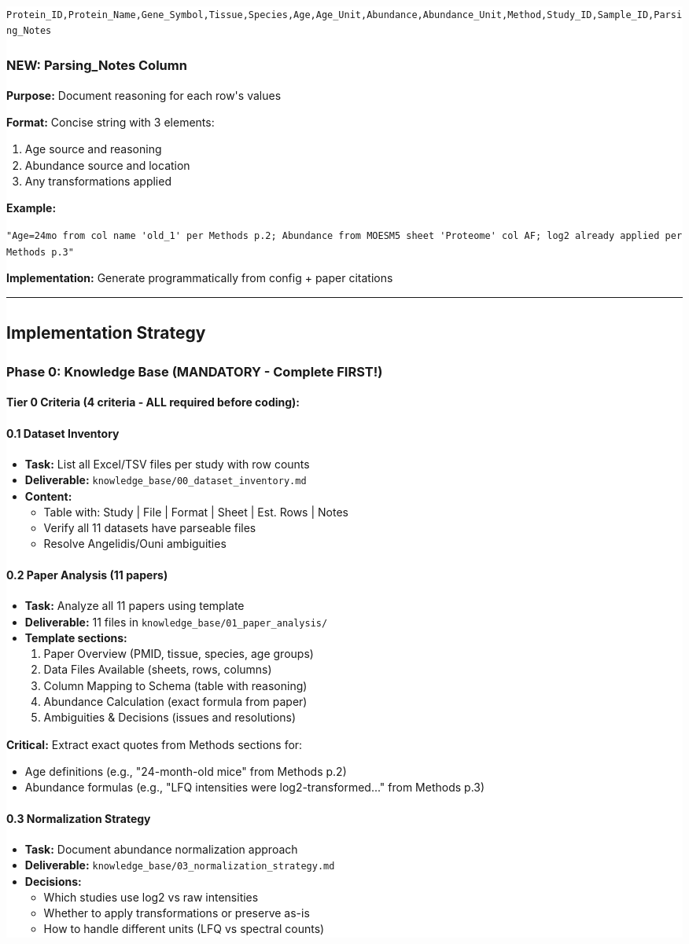 ```csv
Protein_ID,Protein_Name,Gene_Symbol,Tissue,Species,Age,Age_Unit,Abundance,Abundance_Unit,Method,Study_ID,Sample_ID,Parsing_Notes
```

### NEW: Parsing_Notes Column

**Purpose:** Document reasoning for each row's values

**Format:** Concise string with 3 elements:
1. Age source and reasoning
2. Abundance source and location
3. Any transformations applied

**Example:**
```
"Age=24mo from col name 'old_1' per Methods p.2; Abundance from MOESM5 sheet 'Proteome' col AF; log2 already applied per Methods p.3"
```

**Implementation:** Generate programmatically from config + paper citations

---

## Implementation Strategy

### Phase 0: Knowledge Base (MANDATORY - Complete FIRST!)

**Tier 0 Criteria (4 criteria - ALL required before coding):**

#### 0.1 Dataset Inventory
- **Task:** List all Excel/TSV files per study with row counts
- **Deliverable:** `knowledge_base/00_dataset_inventory.md`
- **Content:**
  - Table with: Study | File | Format | Sheet | Est. Rows | Notes
  - Verify all 11 datasets have parseable files
  - Resolve Angelidis/Ouni ambiguities

#### 0.2 Paper Analysis (11 papers)
- **Task:** Analyze all 11 papers using template
- **Deliverable:** 11 files in `knowledge_base/01_paper_analysis/`
- **Template sections:**
  1. Paper Overview (PMID, tissue, species, age groups)
  2. Data Files Available (sheets, rows, columns)
  3. Column Mapping to Schema (table with reasoning)
  4. Abundance Calculation (exact formula from paper)
  5. Ambiguities & Decisions (issues and resolutions)

**Critical:** Extract exact quotes from Methods sections for:
- Age definitions (e.g., "24-month-old mice" from Methods p.2)
- Abundance formulas (e.g., "LFQ intensities were log2-transformed..." from Methods p.3)

#### 0.3 Normalization Strategy
- **Task:** Document abundance normalization approach
- **Deliverable:** `knowledge_base/03_normalization_strategy.md`
- **Decisions:**
  - Which studies use log2 vs raw intensities
  - Whether to apply transformations or preserve as-is
  - How to handle different units (LFQ vs spectral counts)
